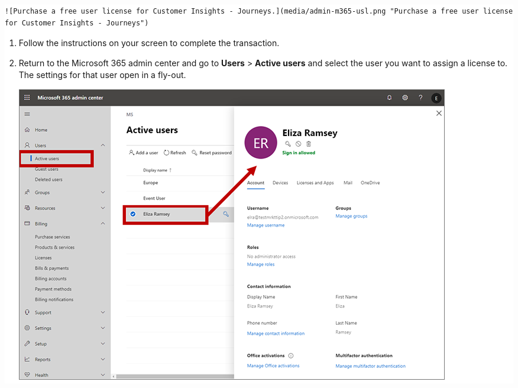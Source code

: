     ![Purchase a free user license for Customer Insights - Journeys.](media/admin-m365-usl.png "Purchase a free user license for Customer Insights - Journeys")

1. Follow the instructions on your screen to complete the transaction.

1. Return to the Microsoft 365 admin center and go to **Users** > **Active users** and select the user you want to assign a license to. The settings for that user open in a fly-out.

    ![Edit settings for a user account.](media/admin-m365-edit-user.png "Edit settings for a user account")
